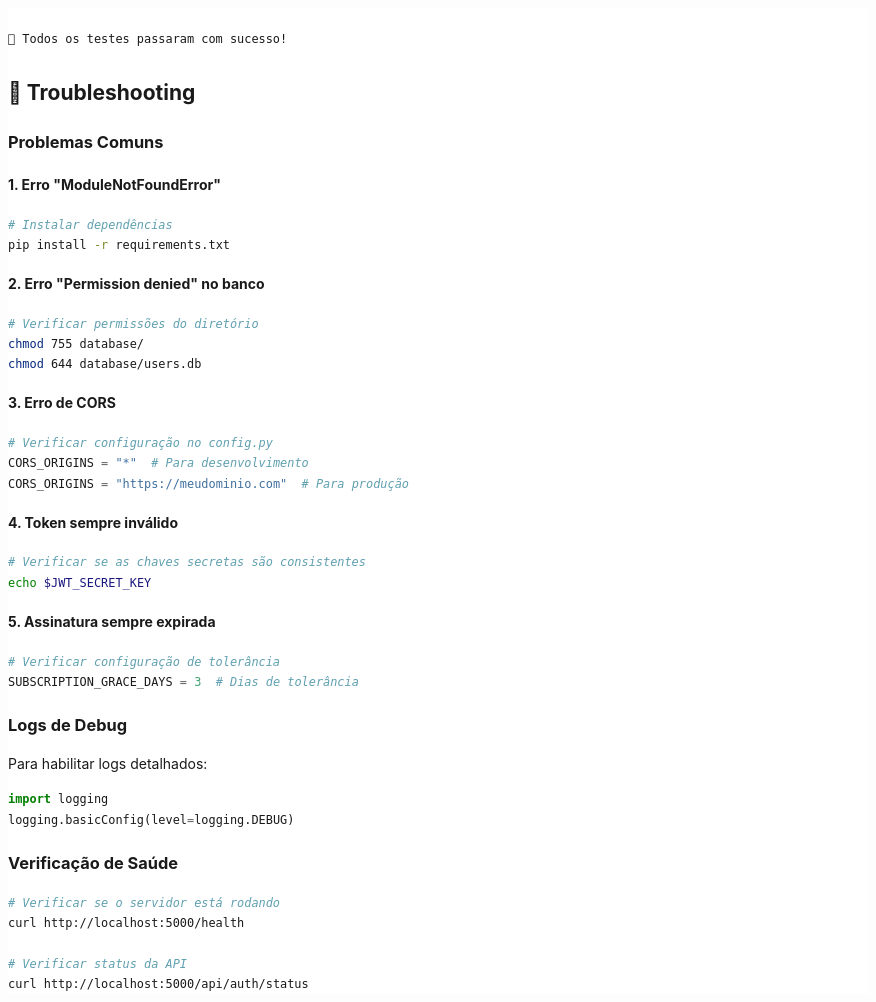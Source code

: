```

🎉 Todos os testes passaram com sucesso!
```

## 🔧 Troubleshooting

### Problemas Comuns

#### 1. Erro "ModuleNotFoundError"
```bash
# Instalar dependências
pip install -r requirements.txt
```

#### 2. Erro "Permission denied" no banco
```bash
# Verificar permissões do diretório
chmod 755 database/
chmod 644 database/users.db
```

#### 3. Erro de CORS
```python
# Verificar configuração no config.py
CORS_ORIGINS = "*"  # Para desenvolvimento
CORS_ORIGINS = "https://meudominio.com"  # Para produção
```

#### 4. Token sempre inválido
```bash
# Verificar se as chaves secretas são consistentes
echo $JWT_SECRET_KEY
```

#### 5. Assinatura sempre expirada
```python
# Verificar configuração de tolerância
SUBSCRIPTION_GRACE_DAYS = 3  # Dias de tolerância
```

### Logs de Debug

Para habilitar logs detalhados:
```python
import logging
logging.basicConfig(level=logging.DEBUG)
```

### Verificação de Saúde

```bash
# Verificar se o servidor está rodando
curl http://localhost:5000/health

# Verificar status da API
curl http://localhost:5000/api/auth/status
```

